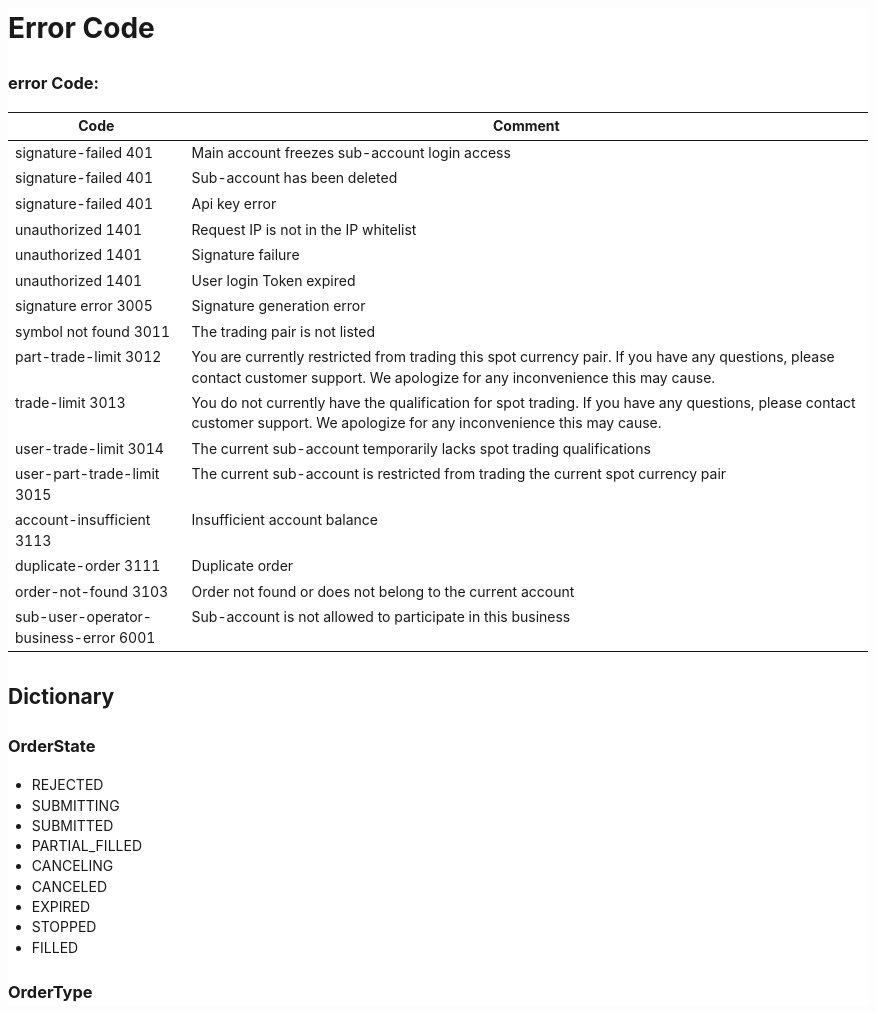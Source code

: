 # Error Code

### error Code: 

| Code                                  | Comment                                    |
|---------------------------------------| ------------------------------------------ |
| signature-failed 401                  | Main account freezes sub-account login access                   |
| signature-failed 401                  | Sub-account has been deleted                   |
| signature-failed 401                  | Api key error                   |
| unauthorized 1401                     | Request IP is not in the IP whitelist      |
| unauthorized 1401                     | Signature failure                   |
| unauthorized 1401                     | User login Token expired                   |
| signature error 3005                  | Signature generation error                 |
| symbol not found 3011                 | The trading pair is not listed             |
| part-trade-limit 3012                 | You are currently restricted from trading this spot currency pair. If you have any questions, please contact customer support. We apologize for any inconvenience this may cause.                      |
| trade-limit 3013                      | You do not currently have the qualification for spot trading. If you have any questions, please contact customer support. We apologize for any inconvenience this may cause.                      |
| user-trade-limit 3014                 | The current sub-account temporarily lacks spot trading qualifications                      |
| user-part-trade-limit 3015            | The current sub-account is restricted from trading the current spot currency pair                      |
| account-insufficient 3113             | Insufficient account balance            |
| duplicate-order 3111                  | Duplicate order                            |
| order-not-found 3103                  | Order not found or does not belong to the current account |
| sub-user-operator-business-error 6001 | Sub-account is not allowed to participate in this business   |


## **Dictionary**

### OrderState

* REJECTED
* SUBMITTING
* SUBMITTED
* PARTIAL_FILLED
* CANCELING
* CANCELED
* EXPIRED
* STOPPED
* FILLED

### OrderType
